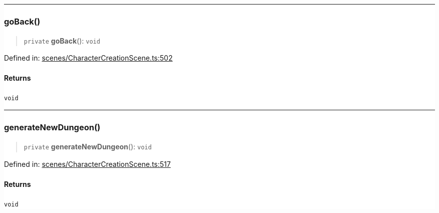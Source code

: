 ***

### goBack()

> `private` **goBack**(): `void`

Defined in: [scenes/CharacterCreationScene.ts:502](https://github.com/the4ofus/drpg2/blob/main/src/scenes/CharacterCreationScene.ts#L502)

#### Returns

`void`

***

### generateNewDungeon()

> `private` **generateNewDungeon**(): `void`

Defined in: [scenes/CharacterCreationScene.ts:517](https://github.com/the4ofus/drpg2/blob/main/src/scenes/CharacterCreationScene.ts#L517)

#### Returns

`void`
